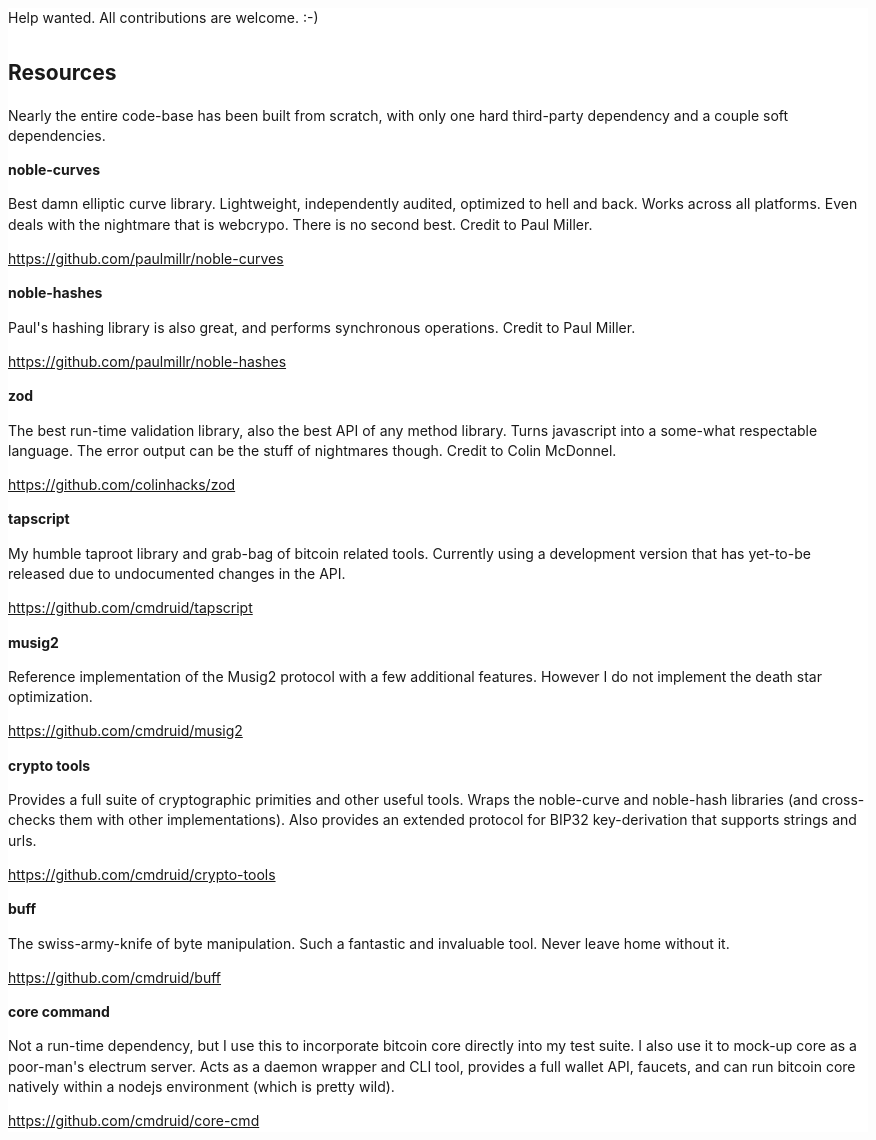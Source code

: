 Help wanted. All contributions are welcome. :-)

## Resources

Nearly the entire code-base has been built from scratch, with only one hard third-party dependency and a couple soft dependencies.

**noble-curves**  

Best damn elliptic curve library. Lightweight, independently audited, optimized to hell and back. Works across all platforms. Even deals with the nightmare that is webcrypo. There is no second best. Credit to Paul Miller.

https://github.com/paulmillr/noble-curves  

**noble-hashes**  

Paul's hashing library is also great, and performs synchronous operations. Credit to Paul Miller.

https://github.com/paulmillr/noble-hashes  

**zod**  

The best run-time validation library, also the best API of any method library. Turns javascript into a some-what respectable language. The error output can be the stuff of nightmares though. Credit to Colin McDonnel.

https://github.com/colinhacks/zod  

**tapscript**  

My humble taproot library and grab-bag of bitcoin related tools. Currently using a development version that has yet-to-be released due to undocumented changes in the API. 

https://github.com/cmdruid/tapscript  

**musig2**  

Reference implementation of the Musig2 protocol with a few additional features. However I do not implement the death star optimization.

https://github.com/cmdruid/musig2  

**crypto tools**  

Provides a full suite of cryptographic primities and other useful tools. Wraps the noble-curve and noble-hash libraries (and cross-checks them with other implementations). Also provides an extended protocol for BIP32 key-derivation that supports strings and urls.

https://github.com/cmdruid/crypto-tools  

**buff**  

The swiss-army-knife of byte manipulation. Such a fantastic and invaluable tool. Never leave home without it.

https://github.com/cmdruid/buff  

**core command**  

Not a run-time dependency, but I use this to incorporate bitcoin core directly into my test suite. I also use it to mock-up core as a poor-man's electrum server. Acts as a daemon wrapper and CLI tool, provides a full wallet API, faucets, and can run bitcoin core natively within a nodejs environment (which is pretty wild).

https://github.com/cmdruid/core-cmd  
